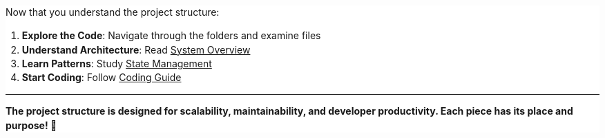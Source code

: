 Now that you understand the project structure:

1. **Explore the Code**: Navigate through the folders and examine files
2. **Understand Architecture**: Read [System Overview](../architecture/overview.md)
3. **Learn Patterns**: Study [State Management](../architecture/state-management.md)
4. **Start Coding**: Follow [Coding Guide](../development/coding-guide.md)

---

**The project structure is designed for scalability, maintainability, and developer productivity. Each piece has its place and purpose! 🚀** 
